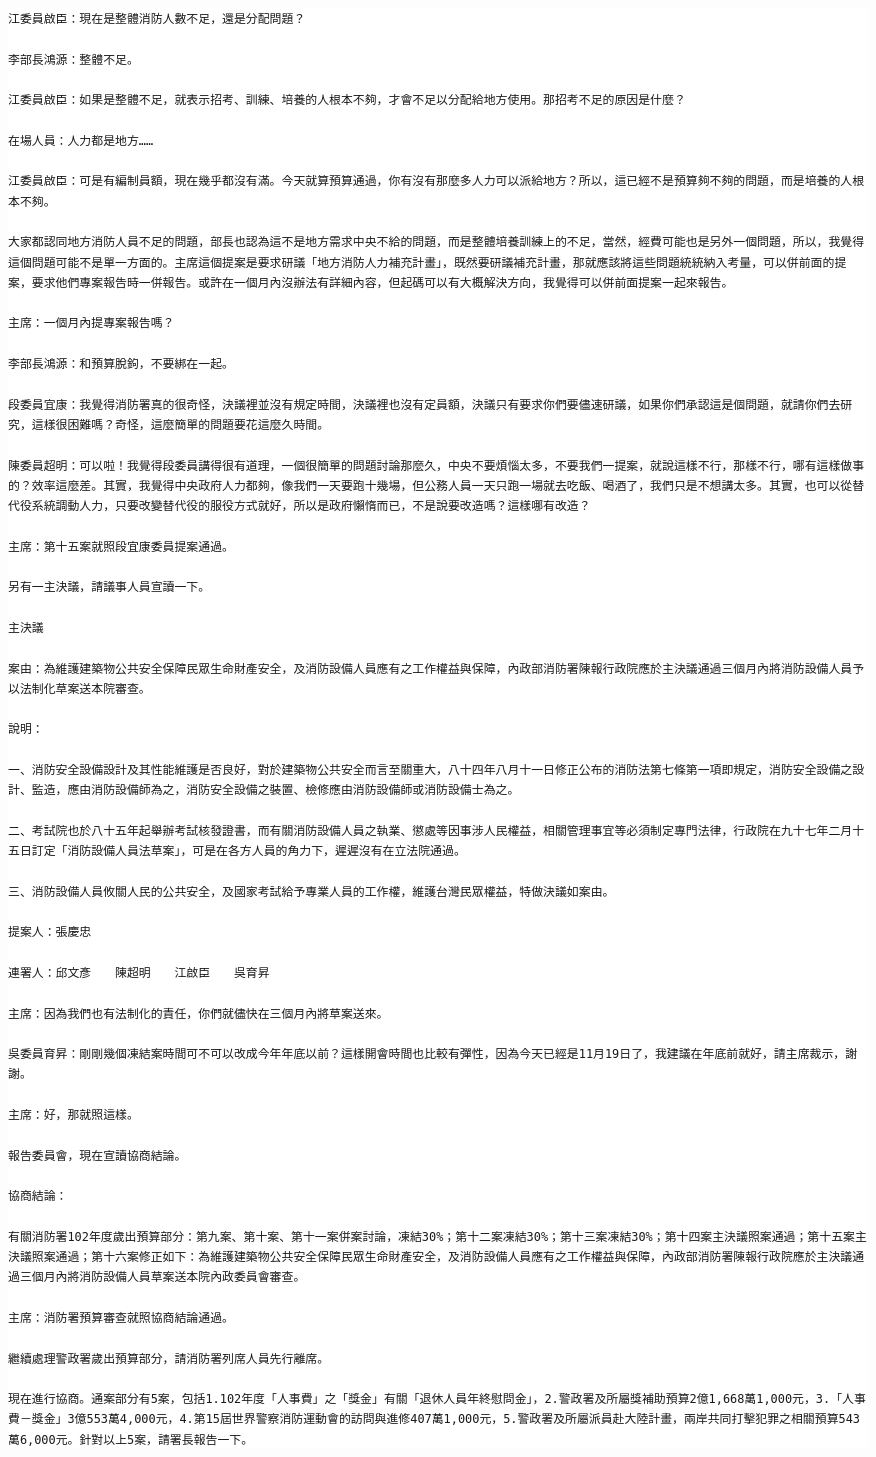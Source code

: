     江委員啟臣：現在是整體消防人數不足，還是分配問題？

    李部長鴻源：整體不足。

    江委員啟臣：如果是整體不足，就表示招考、訓練、培養的人根本不夠，才會不足以分配給地方使用。那招考不足的原因是什麼？

    在場人員：人力都是地方……

    江委員啟臣：可是有編制員額，現在幾乎都沒有滿。今天就算預算通過，你有沒有那麼多人力可以派給地方？所以，這已經不是預算夠不夠的問題，而是培養的人根本不夠。

    大家都認同地方消防人員不足的問題，部長也認為這不是地方需求中央不給的問題，而是整體培養訓練上的不足，當然，經費可能也是另外一個問題，所以，我覺得這個問題可能不是單一方面的。主席這個提案是要求研議「地方消防人力補充計畫」，既然要研議補充計畫，那就應該將這些問題統統納入考量，可以併前面的提案，要求他們專案報告時一併報告。或許在一個月內沒辦法有詳細內容，但起碼可以有大概解決方向，我覺得可以併前面提案一起來報告。

    主席：一個月內提專案報告嗎？

    李部長鴻源：和預算脫鉤，不要綁在一起。

    段委員宜康：我覺得消防署真的很奇怪，決議裡並沒有規定時間，決議裡也沒有定員額，決議只有要求你們要儘速研議，如果你們承認這是個問題，就請你們去研究，這樣很困難嗎？奇怪，這麼簡單的問題要花這麼久時間。

    陳委員超明：可以啦！我覺得段委員講得很有道理，一個很簡單的問題討論那麼久，中央不要煩惱太多，不要我們一提案，就說這樣不行，那樣不行，哪有這樣做事的？效率這麼差。其實，我覺得中央政府人力都夠，像我們一天要跑十幾場，但公務人員一天只跑一場就去吃飯、喝酒了，我們只是不想講太多。其實，也可以從替代役系統調動人力，只要改變替代役的服役方式就好，所以是政府懶惰而已，不是說要改造嗎？這樣哪有改造？

    主席：第十五案就照段宜康委員提案通過。

    另有一主決議，請議事人員宣讀一下。

    主決議

    案由：為維護建築物公共安全保障民眾生命財產安全，及消防設備人員應有之工作權益與保障，內政部消防署陳報行政院應於主決議通過三個月內將消防設備人員予以法制化草案送本院審查。

    說明：

    一、消防安全設備設計及其性能維護是否良好，對於建築物公共安全而言至關重大，八十四年八月十一日修正公布的消防法第七條第一項即規定，消防安全設備之設計、監造，應由消防設備師為之，消防安全設備之裝置、檢修應由消防設備師或消防設備士為之。

    二、考試院也於八十五年起舉辦考試核發證書，而有關消防設備人員之執業、懲處等因事涉人民權益，相關管理事宜等必須制定專門法律，行政院在九十七年二月十五日訂定「消防設備人員法草案」，可是在各方人員的角力下，遲遲沒有在立法院通過。

    三、消防設備人員攸關人民的公共安全，及國家考試給予專業人員的工作權，維護台灣民眾權益，特做決議如案由。

    提案人：張慶忠

    連署人：邱文彥　　陳超明　　江啟臣　　吳育昇

    主席：因為我們也有法制化的責任，你們就儘快在三個月內將草案送來。

    吳委員育昇：剛剛幾個凍結案時間可不可以改成今年年底以前？這樣開會時間也比較有彈性，因為今天已經是11月19日了，我建議在年底前就好，請主席裁示，謝謝。

    主席：好，那就照這樣。

    報告委員會，現在宣讀協商結論。

    協商結論：

    有關消防署102年度歲出預算部分：第九案、第十案、第十一案併案討論，凍結30%；第十二案凍結30%；第十三案凍結30%；第十四案主決議照案通過；第十五案主決議照案通過；第十六案修正如下：為維護建築物公共安全保障民眾生命財產安全，及消防設備人員應有之工作權益與保障，內政部消防署陳報行政院應於主決議通過三個月內將消防設備人員草案送本院內政委員會審查。

    主席：消防署預算審查就照協商結論通過。

    繼續處理警政署歲出預算部分，請消防署列席人員先行離席。

    現在進行協商。通案部分有5案，包括1.102年度「人事費」之「獎金」有關「退休人員年終慰問金」，2.警政署及所屬獎補助預算2億1,668萬1,000元，3.「人事費－獎金」3億553萬4,000元，4.第15屆世界警察消防運動會的訪問與進修407萬1,000元，5.警政署及所屬派員赴大陸計畫，兩岸共同打擊犯罪之相關預算543萬6,000元。針對以上5案，請署長報告一下。
